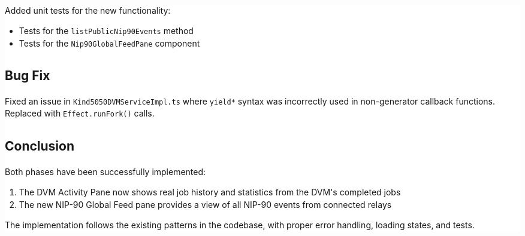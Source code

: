 Added unit tests for the new functionality:
- Tests for the `listPublicNip90Events` method
- Tests for the `Nip90GlobalFeedPane` component

## Bug Fix

Fixed an issue in `Kind5050DVMServiceImpl.ts` where `yield*` syntax was incorrectly used in non-generator callback functions. Replaced with `Effect.runFork()` calls.

## Conclusion

Both phases have been successfully implemented:

1. The DVM Activity Pane now shows real job history and statistics from the DVM's completed jobs
2. The new NIP-90 Global Feed pane provides a view of all NIP-90 events from connected relays

The implementation follows the existing patterns in the codebase, with proper error handling, loading states, and tests.